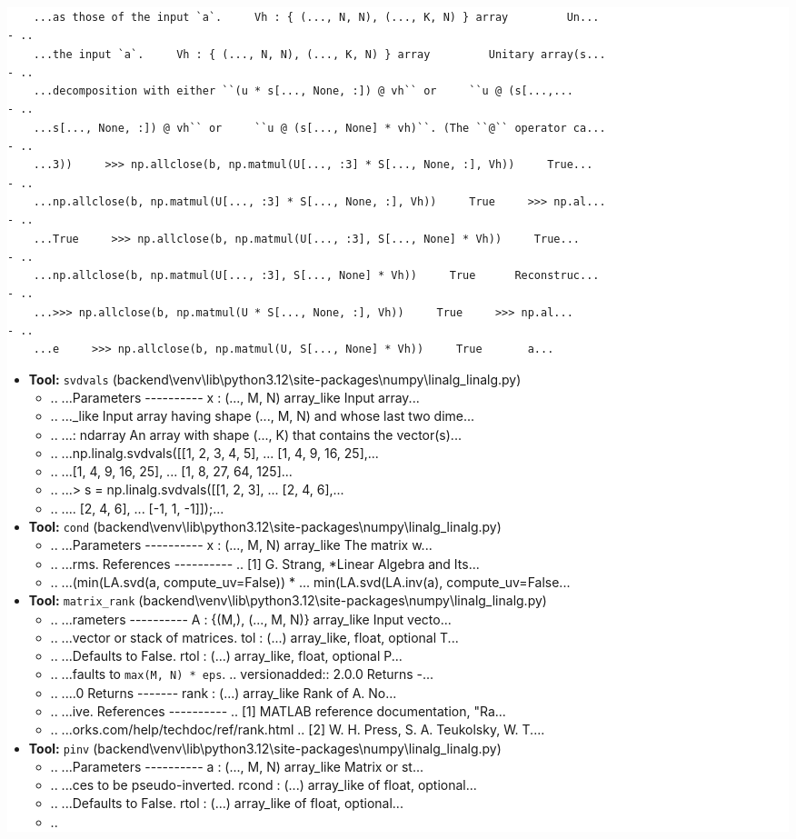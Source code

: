         ...as those of the input `a`.     Vh : { (..., N, N), (..., K, N) } array         Un...
    - ..
        ...the input `a`.     Vh : { (..., N, N), (..., K, N) } array         Unitary array(s...
    - ..
        ...decomposition with either ``(u * s[..., None, :]) @ vh`` or     ``u @ (s[...,...
    - ..
        ...s[..., None, :]) @ vh`` or     ``u @ (s[..., None] * vh)``. (The ``@`` operator ca...
    - ..
        ...3))     >>> np.allclose(b, np.matmul(U[..., :3] * S[..., None, :], Vh))     True...
    - ..
        ...np.allclose(b, np.matmul(U[..., :3] * S[..., None, :], Vh))     True     >>> np.al...
    - ..
        ...True     >>> np.allclose(b, np.matmul(U[..., :3], S[..., None] * Vh))     True...
    - ..
        ...np.allclose(b, np.matmul(U[..., :3], S[..., None] * Vh))     True      Reconstruc...
    - ..
        ...>>> np.allclose(b, np.matmul(U * S[..., None, :], Vh))     True     >>> np.al...
    - ..
        ...e     >>> np.allclose(b, np.matmul(U, S[..., None] * Vh))     True       a...
- **Tool:** `svdvals` (backend\venv\lib\python3.12\site-packages\numpy\linalg\_linalg.py)
    - ..
        ...Parameters     ----------     x : (..., M, N) array_like         Input array...
    - ..
        ..._like         Input array having shape (..., M, N) and whose last two         dime...
    - ..
        ...: ndarray         An array with shape (..., K) that contains the vector(s)...
    - ..
        ...np.linalg.svdvals([[1, 2, 3, 4, 5],     ...                    [1, 4, 9, 16, 25],...
    - ..
        ...[1, 4, 9, 16, 25],     ...                    [1, 8, 27, 64, 125]...
    - ..
        ...> s = np.linalg.svdvals([[1, 2, 3],     ...                        [2, 4, 6],...
    - ..
        ....                        [2, 4, 6],     ...                        [-1, 1, -1]]);...
- **Tool:** `cond` (backend\venv\lib\python3.12\site-packages\numpy\linalg\_linalg.py)
    - ..
        ...Parameters     ----------     x : (..., M, N) array_like         The matrix w...
    - ..
        ...rms.      References     ----------     .. [1] G. Strang, *Linear Algebra and Its...
    - ..
        ...(min(LA.svd(a, compute_uv=False)) *     ... min(LA.svd(LA.inv(a), compute_uv=False...
- **Tool:** `matrix_rank` (backend\venv\lib\python3.12\site-packages\numpy\linalg\_linalg.py)
    - ..
        ...rameters     ----------     A : {(M,), (..., M, N)} array_like         Input vecto...
    - ..
        ...vector or stack of matrices.     tol : (...) array_like, float, optional         T...
    - ..
        ...Defaults to False.     rtol : (...) array_like, float, optional         P...
    - ..
        ...faults to ``max(M, N) * eps``.          .. versionadded:: 2.0.0      Returns     -...
    - ..
        ....0      Returns     -------     rank : (...) array_like         Rank of A.      No...
    - ..
        ...ive.      References     ----------     .. [1] MATLAB reference documentation, "Ra...
    - ..
        ...orks.com/help/techdoc/ref/rank.html     .. [2] W. H. Press, S. A. Teukolsky, W. T....
- **Tool:** `pinv` (backend\venv\lib\python3.12\site-packages\numpy\linalg\_linalg.py)
    - ..
        ...Parameters     ----------     a : (..., M, N) array_like         Matrix or st...
    - ..
        ...ces to be pseudo-inverted.     rcond : (...) array_like of float, optional...
    - ..
        ...Defaults to False.     rtol : (...) array_like of float, optional...
    - ..